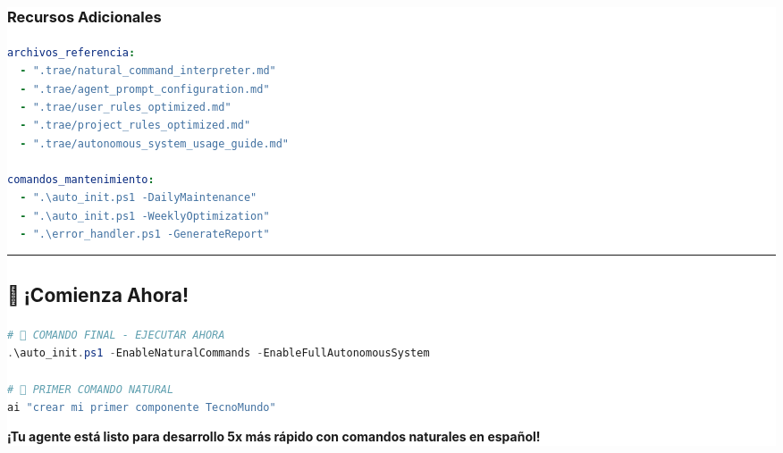 
### Recursos Adicionales
```yaml
archivos_referencia:
  - ".trae/natural_command_interpreter.md"
  - ".trae/agent_prompt_configuration.md"
  - ".trae/user_rules_optimized.md"
  - ".trae/project_rules_optimized.md"
  - ".trae/autonomous_system_usage_guide.md"

comandos_mantenimiento:
  - ".\auto_init.ps1 -DailyMaintenance"
  - ".\auto_init.ps1 -WeeklyOptimization"
  - ".\error_handler.ps1 -GenerateReport"
```

---

## 🚀 ¡Comienza Ahora!

```powershell
# 🎯 COMANDO FINAL - EJECUTAR AHORA
.\auto_init.ps1 -EnableNaturalCommands -EnableFullAutonomousSystem

# 🎉 PRIMER COMANDO NATURAL
ai "crear mi primer componente TecnoMundo"
```

**¡Tu agente está listo para desarrollo 5x más rápido con comandos naturales en español!**